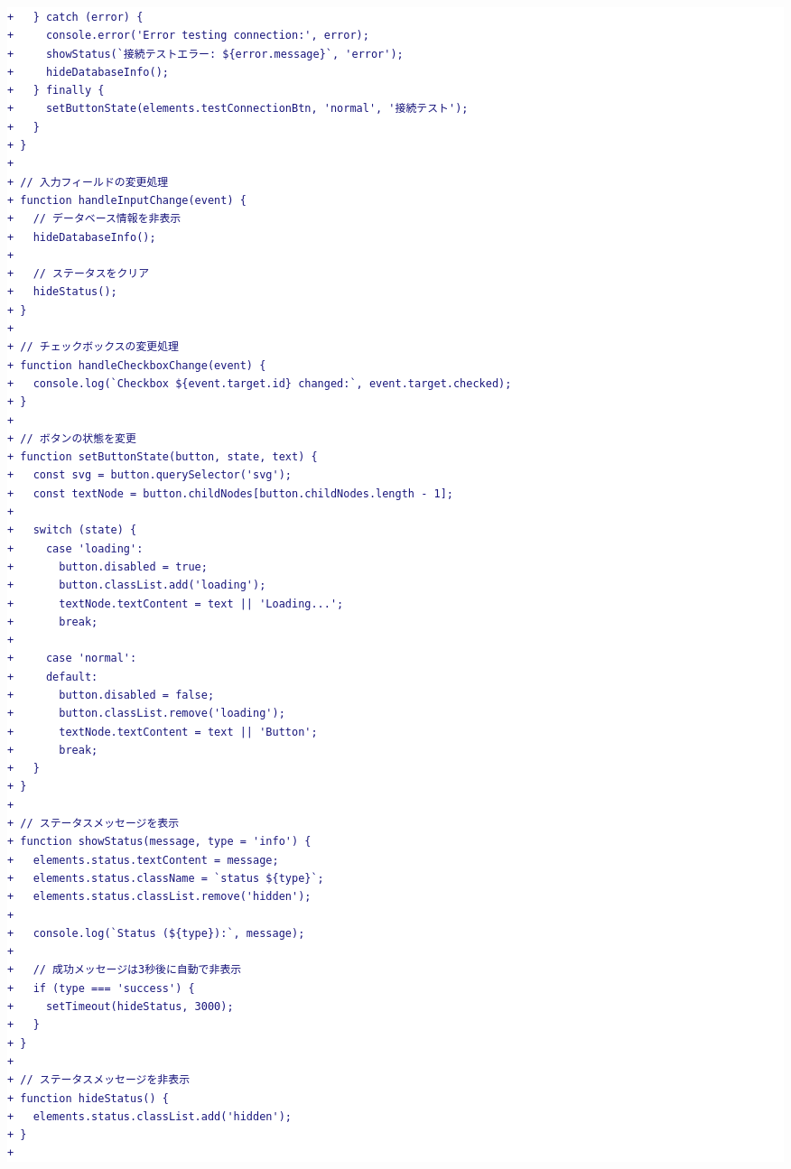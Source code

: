 ```diff
+   } catch (error) {
+     console.error('Error testing connection:', error);
+     showStatus(`接続テストエラー: ${error.message}`, 'error');
+     hideDatabaseInfo();
+   } finally {
+     setButtonState(elements.testConnectionBtn, 'normal', '接続テスト');
+   }
+ }
+ 
+ // 入力フィールドの変更処理
+ function handleInputChange(event) {
+   // データベース情報を非表示
+   hideDatabaseInfo();
+   
+   // ステータスをクリア
+   hideStatus();
+ }
+ 
+ // チェックボックスの変更処理
+ function handleCheckboxChange(event) {
+   console.log(`Checkbox ${event.target.id} changed:`, event.target.checked);
+ }
+ 
+ // ボタンの状態を変更
+ function setButtonState(button, state, text) {
+   const svg = button.querySelector('svg');
+   const textNode = button.childNodes[button.childNodes.length - 1];
+   
+   switch (state) {
+     case 'loading':
+       button.disabled = true;
+       button.classList.add('loading');
+       textNode.textContent = text || 'Loading...';
+       break;
+       
+     case 'normal':
+     default:
+       button.disabled = false;
+       button.classList.remove('loading');
+       textNode.textContent = text || 'Button';
+       break;
+   }
+ }
+ 
+ // ステータスメッセージを表示
+ function showStatus(message, type = 'info') {
+   elements.status.textContent = message;
+   elements.status.className = `status ${type}`;
+   elements.status.classList.remove('hidden');
+   
+   console.log(`Status (${type}):`, message);
+   
+   // 成功メッセージは3秒後に自動で非表示
+   if (type === 'success') {
+     setTimeout(hideStatus, 3000);
+   }
+ }
+ 
+ // ステータスメッセージを非表示
+ function hideStatus() {
+   elements.status.classList.add('hidden');
+ }
+ 
```